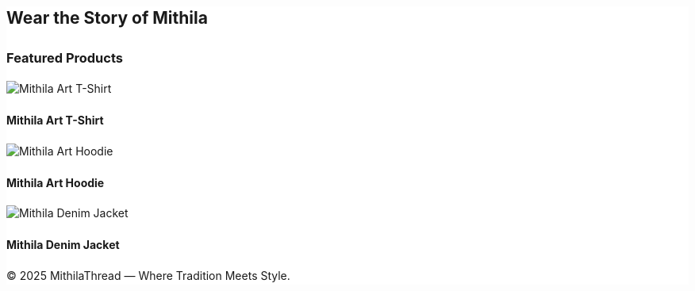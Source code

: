   <section class="hero">
    <h2>Wear the Story of Mithila</h2>
  </section>

  <section class="products">
    <h3>Featured Products</h3>
    <div class="product-grid">
      <div class="product">
        <img src="tshirt.jpg" alt="Mithila Art T-Shirt">
        <h4>Mithila Art T-Shirt</h4>
      </div>
      <div class="product">
        <img src="hoodie.jpg" alt="Mithila Art Hoodie">
        <h4>Mithila Art Hoodie</h4>
      </div>
      <div class="product">
        <img src="denim.jpg" alt="Mithila Denim Jacket">
        <h4>Mithila Denim Jacket</h4>
      </div>
    </div>
  </section>

  <footer>
    &copy; 2025 MithilaThread — Where Tradition Meets Style.
  </footer>

</body>
</html>
